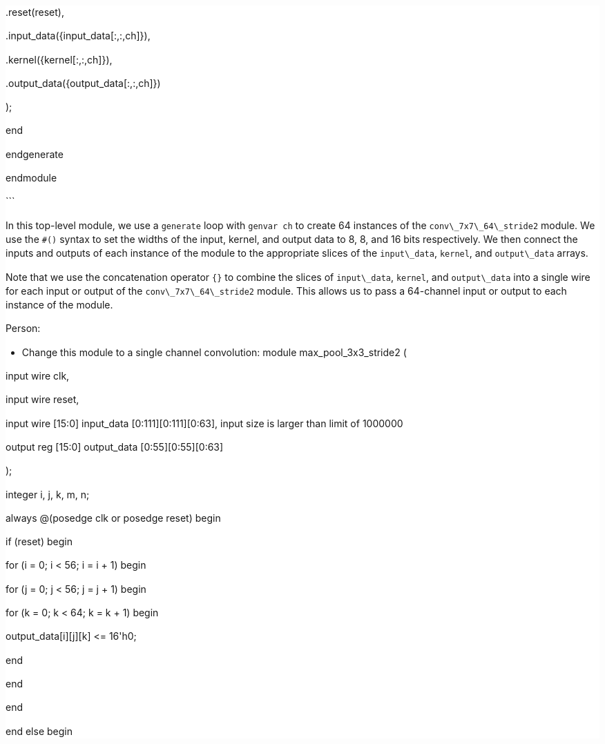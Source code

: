 .reset(reset),

.input\_data({input\_data[:,:,ch]}),

.kernel({kernel[:,:,ch]}),

.output\_data({output\_data[:,:,ch]})

);

end

endgenerate

endmodule

\```



In this top-level module, we use a `generate` loop with `genvar ch` to create 64 instances of the `conv\_7x7\_64\_stride2` module. We use the `#()` syntax to set the widths of the input, kernel, and output data to 8, 8, and 16 bits respectively. We then connect the inputs and outputs of each instance of the module to the appropriate slices of the `input\_data`, `kernel`, and `output\_data` arrays.

Note that we use the concatenation operator `{}` to combine the slices of `input\_data`, `kernel`, and `output\_data` into a single wire for each input or output of the `conv\_7x7\_64\_stride2` module. This allows us to pass a 64-channel input or output to each instance of the module.

Person:

- Change this module to a single channel convolution: module max\_pool\_3x3\_stride2 (

input wire clk,

input wire reset,

input wire [15:0] input\_data [0:111][0:111][0:63], input size is larger than limit of 1000000

output reg [15:0] output\_data [0:55][0:55][0:63]

);

integer i, j, k, m, n;

always @(posedge clk or posedge reset) begin

if (reset) begin

for (i = 0; i < 56; i = i + 1) begin

for (j = 0; j < 56; j = j + 1) begin

for (k = 0; k < 64; k = k + 1) begin

output\_data[i][j][k] <= 16'h0;

end

end

end

end else begin
